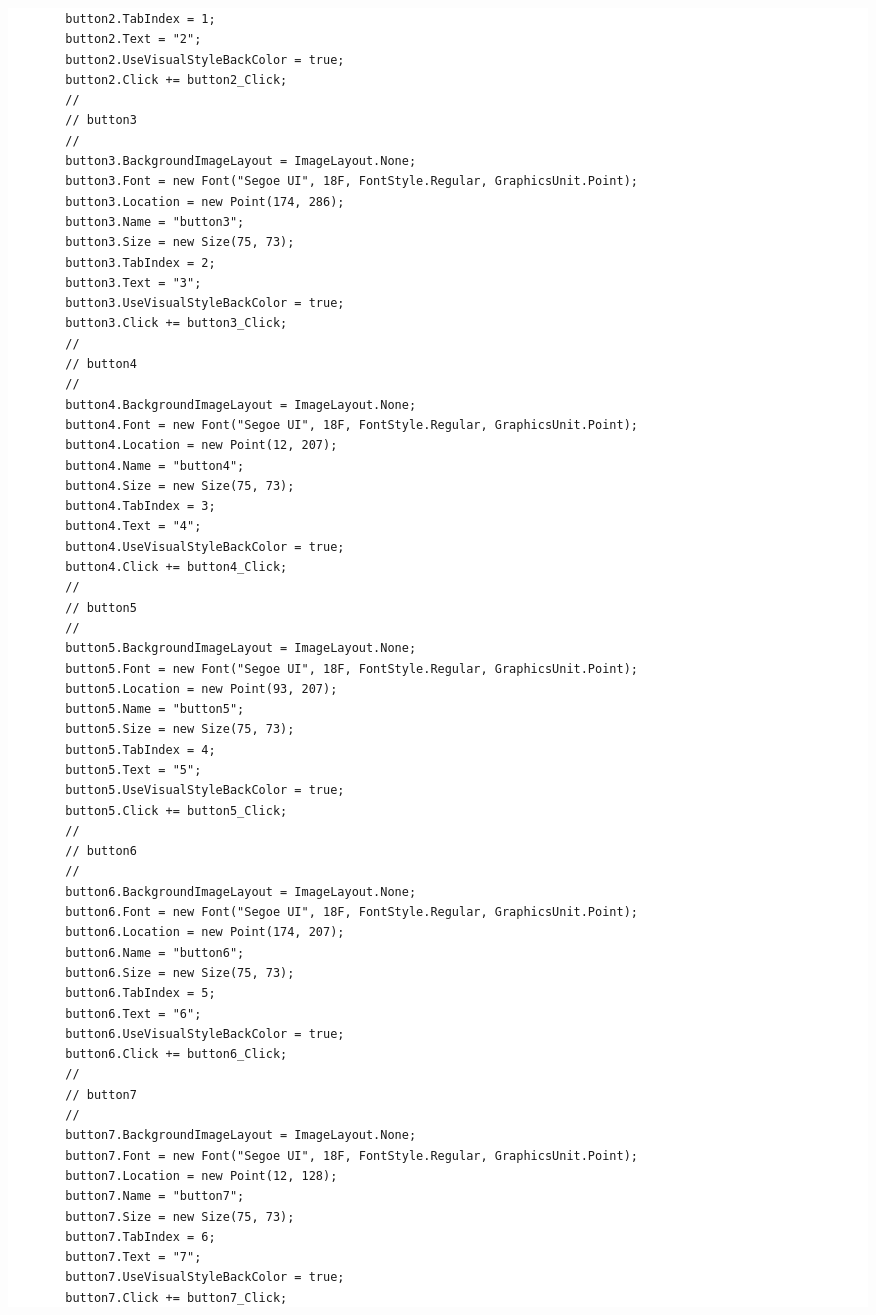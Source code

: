             button2.TabIndex = 1;
            button2.Text = "2";
            button2.UseVisualStyleBackColor = true;
            button2.Click += button2_Click;
            // 
            // button3
            // 
            button3.BackgroundImageLayout = ImageLayout.None;
            button3.Font = new Font("Segoe UI", 18F, FontStyle.Regular, GraphicsUnit.Point);
            button3.Location = new Point(174, 286);
            button3.Name = "button3";
            button3.Size = new Size(75, 73);
            button3.TabIndex = 2;
            button3.Text = "3";
            button3.UseVisualStyleBackColor = true;
            button3.Click += button3_Click;
            // 
            // button4
            // 
            button4.BackgroundImageLayout = ImageLayout.None;
            button4.Font = new Font("Segoe UI", 18F, FontStyle.Regular, GraphicsUnit.Point);
            button4.Location = new Point(12, 207);
            button4.Name = "button4";
            button4.Size = new Size(75, 73);
            button4.TabIndex = 3;
            button4.Text = "4";
            button4.UseVisualStyleBackColor = true;
            button4.Click += button4_Click;
            // 
            // button5
            // 
            button5.BackgroundImageLayout = ImageLayout.None;
            button5.Font = new Font("Segoe UI", 18F, FontStyle.Regular, GraphicsUnit.Point);
            button5.Location = new Point(93, 207);
            button5.Name = "button5";
            button5.Size = new Size(75, 73);
            button5.TabIndex = 4;
            button5.Text = "5";
            button5.UseVisualStyleBackColor = true;
            button5.Click += button5_Click;
            // 
            // button6
            // 
            button6.BackgroundImageLayout = ImageLayout.None;
            button6.Font = new Font("Segoe UI", 18F, FontStyle.Regular, GraphicsUnit.Point);
            button6.Location = new Point(174, 207);
            button6.Name = "button6";
            button6.Size = new Size(75, 73);
            button6.TabIndex = 5;
            button6.Text = "6";
            button6.UseVisualStyleBackColor = true;
            button6.Click += button6_Click;
            // 
            // button7
            // 
            button7.BackgroundImageLayout = ImageLayout.None;
            button7.Font = new Font("Segoe UI", 18F, FontStyle.Regular, GraphicsUnit.Point);
            button7.Location = new Point(12, 128);
            button7.Name = "button7";
            button7.Size = new Size(75, 73);
            button7.TabIndex = 6;
            button7.Text = "7";
            button7.UseVisualStyleBackColor = true;
            button7.Click += button7_Click;